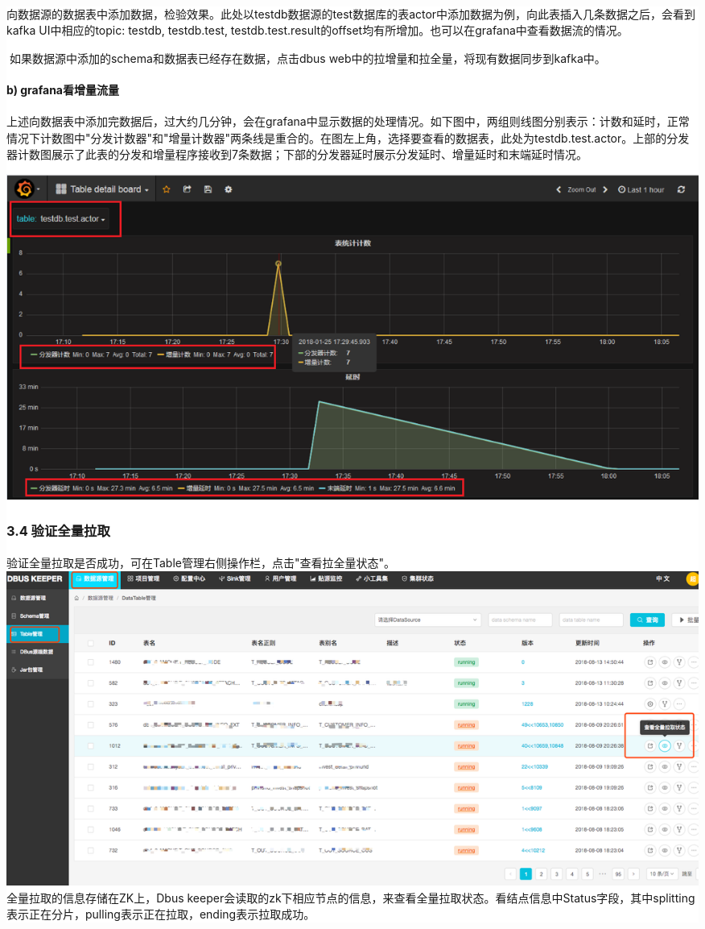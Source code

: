 ​	向数据源的数据表中添加数据，检验效果。此处以testdb数据源的test数据库的表actor中添加数据为例，向此表插入几条数据之后，会看到kafka UI中相应的topic:  testdb, testdb.test, testdb.test.result的offset均有所增加。也可以在grafana中查看数据流的情况。

​	如果数据源中添加的schema和数据表已经存在数据，点击dbus web中的拉增量和拉全量，将现有数据同步到kafka中。

#### b) grafana看增量流量

​	上述向数据表中添加完数据后，过大约几分钟，会在grafana中显示数据的处理情况。如下图中，两组则线图分别表示：计数和延时，正常情况下计数图中"分发计数器"和"增量计数器"两条线是重合的。在图左上角，选择要查看的数据表，此处为testdb.test.actor。上部的分发器计数图展示了此表的分发和增量程序接收到7条数据；下部的分发器延时展示分发延时、增量延时和末端延时情况。

![install-mysql-9-grafana-actor](img/install-mysql/install-mysql-9-grafana-actor.PNG)



### 3.4 验证全量拉取

验证全量拉取是否成功，可在Table管理右侧操作栏，点击"查看拉全量状态"。![install-mysql-10-fullpuller_status](img/install-mysql/full-pull-history-global.png)
全量拉取的信息存储在ZK上，Dbus keeper会读取的zk下相应节点的信息，来查看全量拉取状态。看结点信息中Status字段，其中splitting表示正在分片，pulling表示正在拉取，ending表示拉取成功。